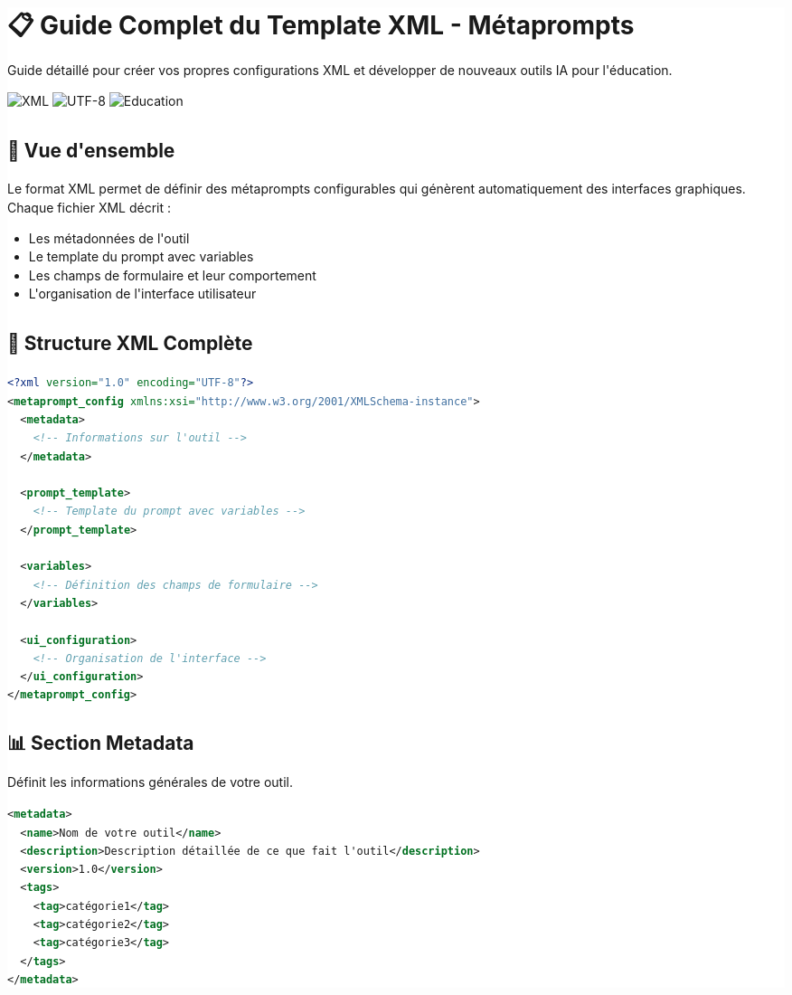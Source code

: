 # 📋 Guide Complet du Template XML - Métaprompts

Guide détaillé pour créer vos propres configurations XML et développer de nouveaux outils IA pour l'éducation.

![XML](https://img.shields.io/badge/XML-1.0-orange.svg)
![UTF-8](https://img.shields.io/badge/Encoding-UTF--8-blue.svg)
![Education](https://img.shields.io/badge/Domain-Education-green.svg)

## 🎯 Vue d'ensemble

Le format XML permet de définir des métaprompts configurables qui génèrent automatiquement des interfaces graphiques. Chaque fichier XML décrit :
- Les métadonnées de l'outil
- Le template du prompt avec variables
- Les champs de formulaire et leur comportement
- L'organisation de l'interface utilisateur

## 📐 Structure XML Complète

```xml
<?xml version="1.0" encoding="UTF-8"?>
<metaprompt_config xmlns:xsi="http://www.w3.org/2001/XMLSchema-instance">
  <metadata>
    <!-- Informations sur l'outil -->
  </metadata>
  
  <prompt_template>
    <!-- Template du prompt avec variables -->
  </prompt_template>
  
  <variables>
    <!-- Définition des champs de formulaire -->
  </variables>
  
  <ui_configuration>
    <!-- Organisation de l'interface -->
  </ui_configuration>
</metaprompt_config>
```

## 📊 Section Metadata

Définit les informations générales de votre outil.

```xml
<metadata>
  <name>Nom de votre outil</name>
  <description>Description détaillée de ce que fait l'outil</description>
  <version>1.0</version>
  <tags>
    <tag>catégorie1</tag>
    <tag>catégorie2</tag>
    <tag>catégorie3</tag>
  </tags>
</metadata>
```

